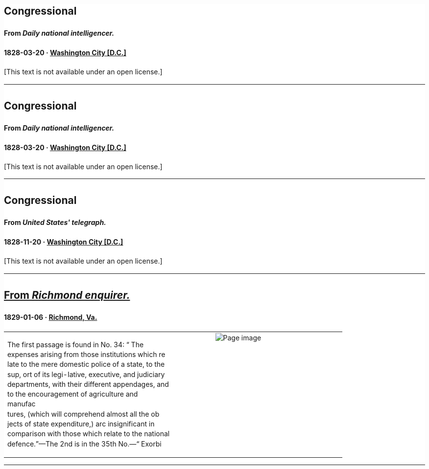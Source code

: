 
## Congressional

#### From _Daily national intelligencer._

#### 1828-03-20 &middot; [Washington City [D.C.]](http://dbpedia.org/resource/Washington%2C_D.C.)

[This text is not available under an open license.]

---

## Congressional

#### From _Daily national intelligencer._

#### 1828-03-20 &middot; [Washington City [D.C.]](http://dbpedia.org/resource/Washington%2C_D.C.)

[This text is not available under an open license.]

---

## Congressional

#### From _United States' telegraph._

#### 1828-11-20 &middot; [Washington City [D.C.]](http://dbpedia.org/resource/Washington%2C_D.C.)

[This text is not available under an open license.]

---

## [From _Richmond enquirer._](https://www.loc.gov/resource/sn84024735/1829-01-06/ed-1/?sp=3)

#### 1829-01-06 &middot; [Richmond, Va.](http://dbpedia.org/resource/Richmond%2C_Virginia)

<table style="width: 100%;"><tr><td style="width: 50%">

  
The first passage is found in No. 34: “ The  
expenses arising from those institutions which re­  
late to the mere domestic police of a state, to the  
sup, ort of its legi-Iative, executive, and judiciary  
departments, with their different appendages, and  
to the encouragement of agriculture and manufac­  
tures, (which will comprehend almost all the ob­  
jects of state expenditure,) arc insignificant in  
comparison with those which relate to the national  
defence.”—The 2nd is in the 35th No.—“ Exorbi
</td><td style="width: 50%; max-height: 75%; margin: auto; display: block;">
<img alt="Page image" src="https://tile.loc.gov/image-services/iiif/service:ndnp:vi:batch_vi_naturals_ver01:data:sn84024735:00414184029:1829010601:0317/pct:17.740094570357083,53.35094883497478,15.261699005380727,4.744174873889023/!600,600/0/default.jpg"/>
</td>
</tr></table>

---